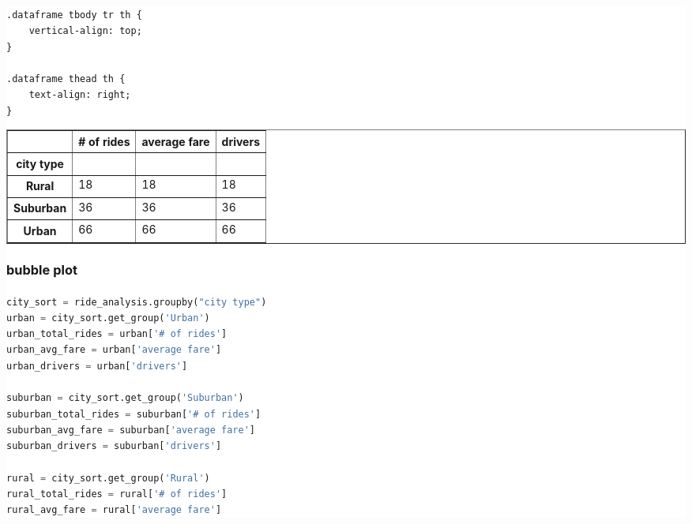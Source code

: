     .dataframe tbody tr th {
        vertical-align: top;
    }

    .dataframe thead th {
        text-align: right;
    }
</style>
<table border="1" class="dataframe">
  <thead>
    <tr style="text-align: right;">
      <th></th>
      <th># of rides</th>
      <th>average fare</th>
      <th>drivers</th>
    </tr>
    <tr>
      <th>city type</th>
      <th></th>
      <th></th>
      <th></th>
    </tr>
  </thead>
  <tbody>
    <tr>
      <th>Rural</th>
      <td>18</td>
      <td>18</td>
      <td>18</td>
    </tr>
    <tr>
      <th>Suburban</th>
      <td>36</td>
      <td>36</td>
      <td>36</td>
    </tr>
    <tr>
      <th>Urban</th>
      <td>66</td>
      <td>66</td>
      <td>66</td>
    </tr>
  </tbody>
</table>
</div>



### bubble plot


```python
city_sort = ride_analysis.groupby("city type")
urban = city_sort.get_group('Urban')
urban_total_rides = urban['# of rides']
urban_avg_fare = urban['average fare']
urban_drivers = urban['drivers']

suburban = city_sort.get_group('Suburban')
suburban_total_rides = suburban['# of rides']
suburban_avg_fare = suburban['average fare']
suburban_drivers = suburban['drivers']

rural = city_sort.get_group('Rural')
rural_total_rides = rural['# of rides']
rural_avg_fare = rural['average fare']
```